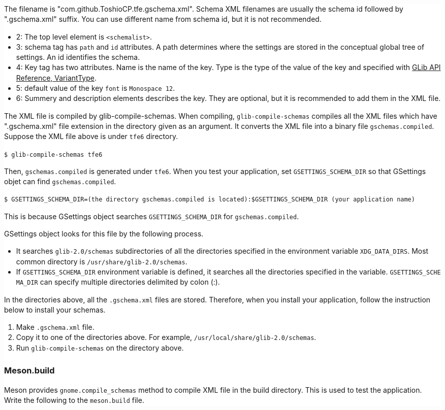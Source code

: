 The filename is "com.github.ToshioCP.tfe.gschema.xml".
Schema XML filenames are usually the schema id followed by ".gschema.xml" suffix.
You can use different name from schema id, but it is not recommended.

- 2: The top level element is `<schemalist>`.
- 3: schema tag has `path` and `id` attributes.
A path determines where the settings are stored in the conceptual global tree of settings.
An id identifies the schema.
- 4: Key tag has two attributes.
Name is the name of the key.
Type is the type of the value of the key and specified with [GLib API Reference, VariantType](https://docs.gtk.org/glib/struct.VariantType.html).
- 5: default value of the key `font` is `Monospace 12`.
- 6: Summery and description elements describes the key.
They are optional, but it is recommended to add them in the XML file.

The XML file is compiled by glib-compile-schemas.
When compiling, `glib-compile-schemas` compiles all the XML files which have ".gschema.xml" file extension in the directory given as an argument.
It converts the XML file into a binary file `gschemas.compiled`.
Suppose the XML file above is under `tfe6` directory.

~~~
$ glib-compile-schemas tfe6
~~~

Then, `gschemas.compiled` is generated under `tfe6`.
When you test your application, set `GSETTINGS_SCHEMA_DIR` so that GSettings objet can find `gschemas.compiled`.

~~~
$ GSETTINGS_SCHEMA_DIR=(the directory gschemas.compiled is located):$GSETTINGS_SCHEMA_DIR (your application name)
~~~

This is because GSettings object searches `GSETTINGS_SCHEMA_DIR` for `gschemas.compiled`. 

GSettings object looks for this file by the following process.

- It searches `glib-2.0/schemas` subdirectories of all the directories specified in the environment variable `XDG_DATA_DIRS`.
Most common directory is `/usr/share/glib-2.0/schemas`. 
- If `GSETTINGS_SCHEMA_DIR` environment variable is defined, it searches all the directories specified in the variable.
`GSETTINGS_SCHEMA_DIR` can specify multiple directories delimited by colon (:).

In the directories above, all the `.gschema.xml` files are stored.
Therefore, when you install your application, follow the instruction below to install your schemas.

1. Make `.gschema.xml` file.
2. Copy it to one of the directories above. For example, `/usr/local/share/glib-2.0/schemas`.
3. Run `glib-compile-schemas` on the directory above.

### Meson.build

Meson provides `gnome.compile_schemas` method to compile XML file in the build directory.
This is used to test the application.
Write the following to the `meson.build` file.
